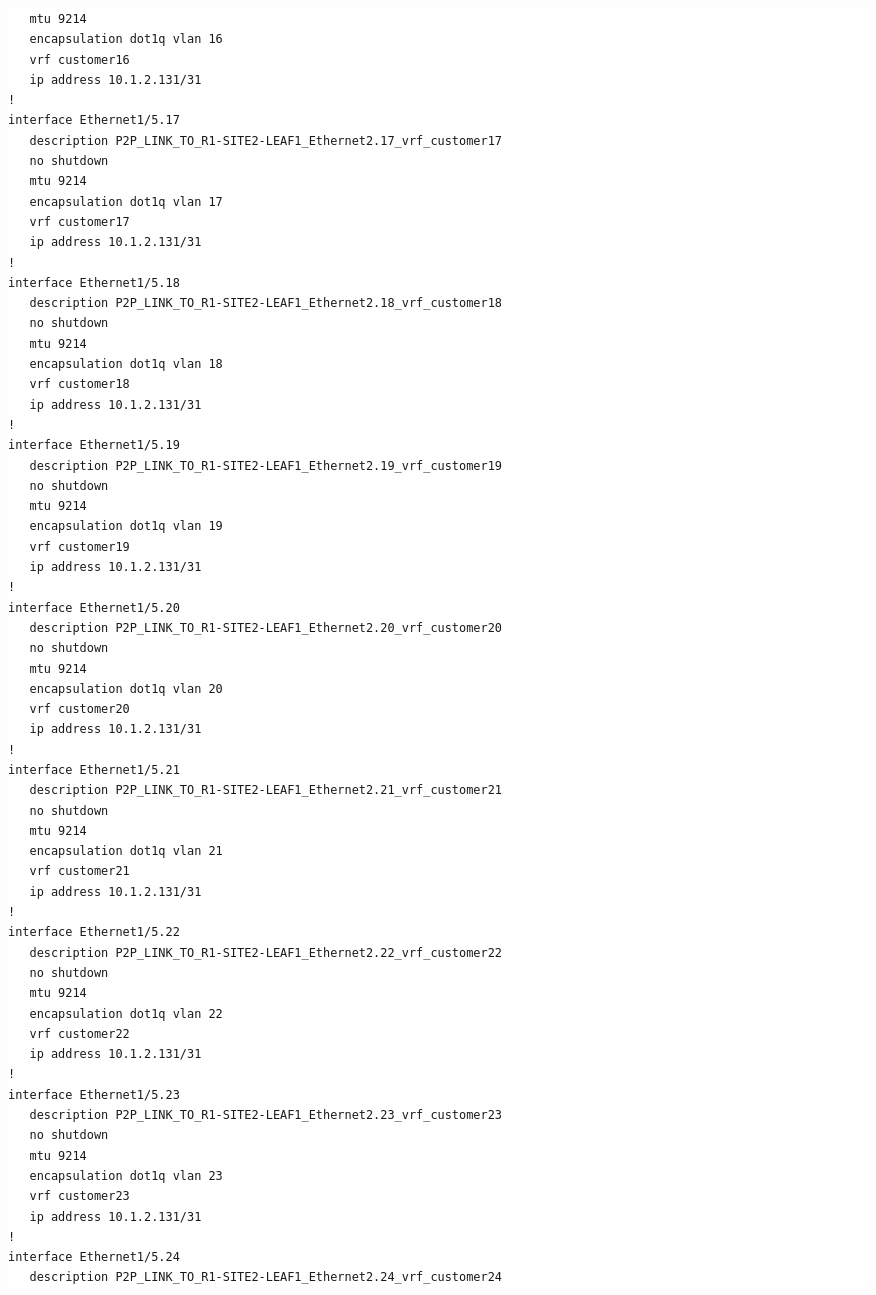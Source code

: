 ```eos
   mtu 9214
   encapsulation dot1q vlan 16
   vrf customer16
   ip address 10.1.2.131/31
!
interface Ethernet1/5.17
   description P2P_LINK_TO_R1-SITE2-LEAF1_Ethernet2.17_vrf_customer17
   no shutdown
   mtu 9214
   encapsulation dot1q vlan 17
   vrf customer17
   ip address 10.1.2.131/31
!
interface Ethernet1/5.18
   description P2P_LINK_TO_R1-SITE2-LEAF1_Ethernet2.18_vrf_customer18
   no shutdown
   mtu 9214
   encapsulation dot1q vlan 18
   vrf customer18
   ip address 10.1.2.131/31
!
interface Ethernet1/5.19
   description P2P_LINK_TO_R1-SITE2-LEAF1_Ethernet2.19_vrf_customer19
   no shutdown
   mtu 9214
   encapsulation dot1q vlan 19
   vrf customer19
   ip address 10.1.2.131/31
!
interface Ethernet1/5.20
   description P2P_LINK_TO_R1-SITE2-LEAF1_Ethernet2.20_vrf_customer20
   no shutdown
   mtu 9214
   encapsulation dot1q vlan 20
   vrf customer20
   ip address 10.1.2.131/31
!
interface Ethernet1/5.21
   description P2P_LINK_TO_R1-SITE2-LEAF1_Ethernet2.21_vrf_customer21
   no shutdown
   mtu 9214
   encapsulation dot1q vlan 21
   vrf customer21
   ip address 10.1.2.131/31
!
interface Ethernet1/5.22
   description P2P_LINK_TO_R1-SITE2-LEAF1_Ethernet2.22_vrf_customer22
   no shutdown
   mtu 9214
   encapsulation dot1q vlan 22
   vrf customer22
   ip address 10.1.2.131/31
!
interface Ethernet1/5.23
   description P2P_LINK_TO_R1-SITE2-LEAF1_Ethernet2.23_vrf_customer23
   no shutdown
   mtu 9214
   encapsulation dot1q vlan 23
   vrf customer23
   ip address 10.1.2.131/31
!
interface Ethernet1/5.24
   description P2P_LINK_TO_R1-SITE2-LEAF1_Ethernet2.24_vrf_customer24
```
